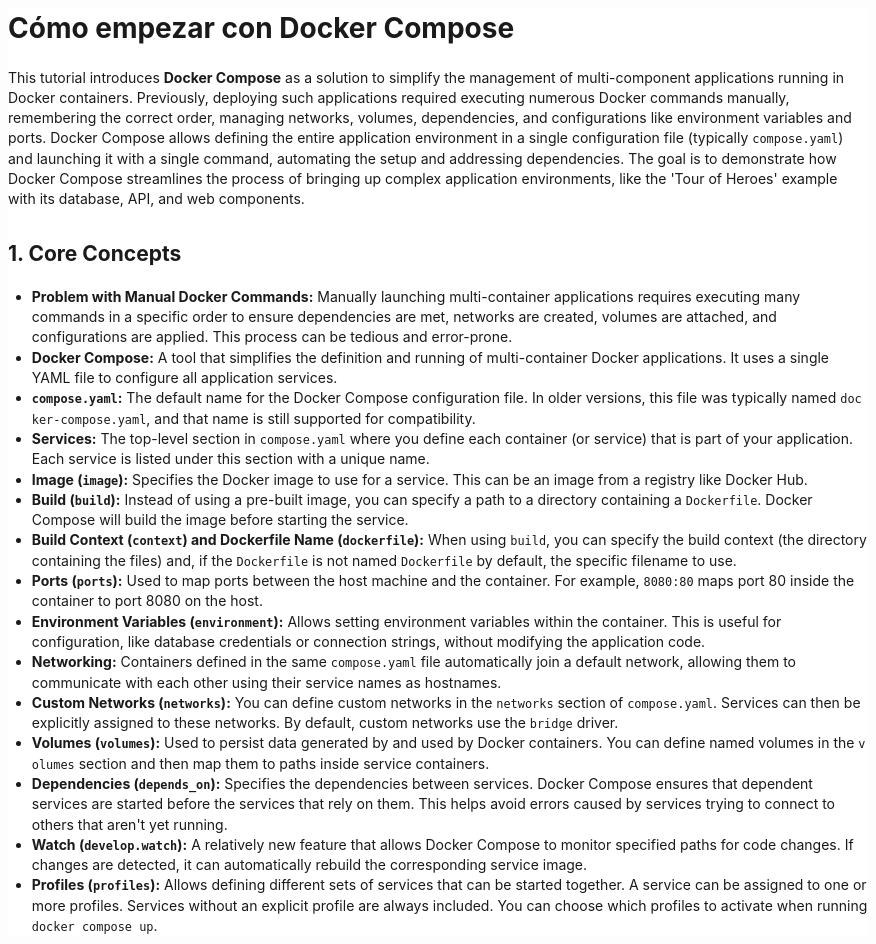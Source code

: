 # Cómo empezar con Docker Compose

This tutorial introduces **Docker Compose** as a solution to simplify the management of multi-component applications running in Docker containers. Previously, deploying such applications required executing numerous Docker commands manually, remembering the correct order, managing networks, volumes, dependencies, and configurations like environment variables and ports. Docker Compose allows defining the entire application environment in a single configuration file (typically `compose.yaml`) and launching it with a single command, automating the setup and addressing dependencies. The goal is to demonstrate how Docker Compose streamlines the process of bringing up complex application environments, like the 'Tour of Heroes' example with its database, API, and web components.

## 1. Core Concepts

- **Problem with Manual Docker Commands:** Manually launching multi-container applications requires executing many commands in a specific order to ensure dependencies are met, networks are created, volumes are attached, and configurations are applied. This process can be tedious and error-prone.
- **Docker Compose:** A tool that simplifies the definition and running of multi-container Docker applications. It uses a single YAML file to configure all application services.
- **`compose.yaml`:** The default name for the Docker Compose configuration file. In older versions, this file was typically named `docker-compose.yaml`, and that name is still supported for compatibility.
- **Services:** The top-level section in `compose.yaml` where you define each container (or service) that is part of your application. Each service is listed under this section with a unique name.
- **Image (`image`):** Specifies the Docker image to use for a service. This can be an image from a registry like Docker Hub.
- **Build (`build`):** Instead of using a pre-built image, you can specify a path to a directory containing a `Dockerfile`. Docker Compose will build the image before starting the service.
- **Build Context (`context`) and Dockerfile Name (`dockerfile`):** When using `build`, you can specify the build context (the directory containing the files) and, if the `Dockerfile` is not named `Dockerfile` by default, the specific filename to use.
- **Ports (`ports`):** Used to map ports between the host machine and the container. For example, `8080:80` maps port 80 inside the container to port 8080 on the host.
- **Environment Variables (`environment`):** Allows setting environment variables within the container. This is useful for configuration, like database credentials or connection strings, without modifying the application code.
- **Networking:** Containers defined in the same `compose.yaml` file automatically join a default network, allowing them to communicate with each other using their service names as hostnames.
- **Custom Networks (`networks`):** You can define custom networks in the `networks` section of `compose.yaml`. Services can then be explicitly assigned to these networks. By default, custom networks use the `bridge` driver.
- **Volumes (`volumes`):** Used to persist data generated by and used by Docker containers. You can define named volumes in the `volumes` section and then map them to paths inside service containers.
- **Dependencies (`depends_on`):** Specifies the dependencies between services. Docker Compose ensures that dependent services are started before the services that rely on them. This helps avoid errors caused by services trying to connect to others that aren't yet running.
- **Watch (`develop.watch`):** A relatively new feature that allows Docker Compose to monitor specified paths for code changes. If changes are detected, it can automatically rebuild the corresponding service image.
- **Profiles (`profiles`):** Allows defining different sets of services that can be started together. A service can be assigned to one or more profiles. Services without an explicit profile are always included. You can choose which profiles to activate when running `docker compose up`.
